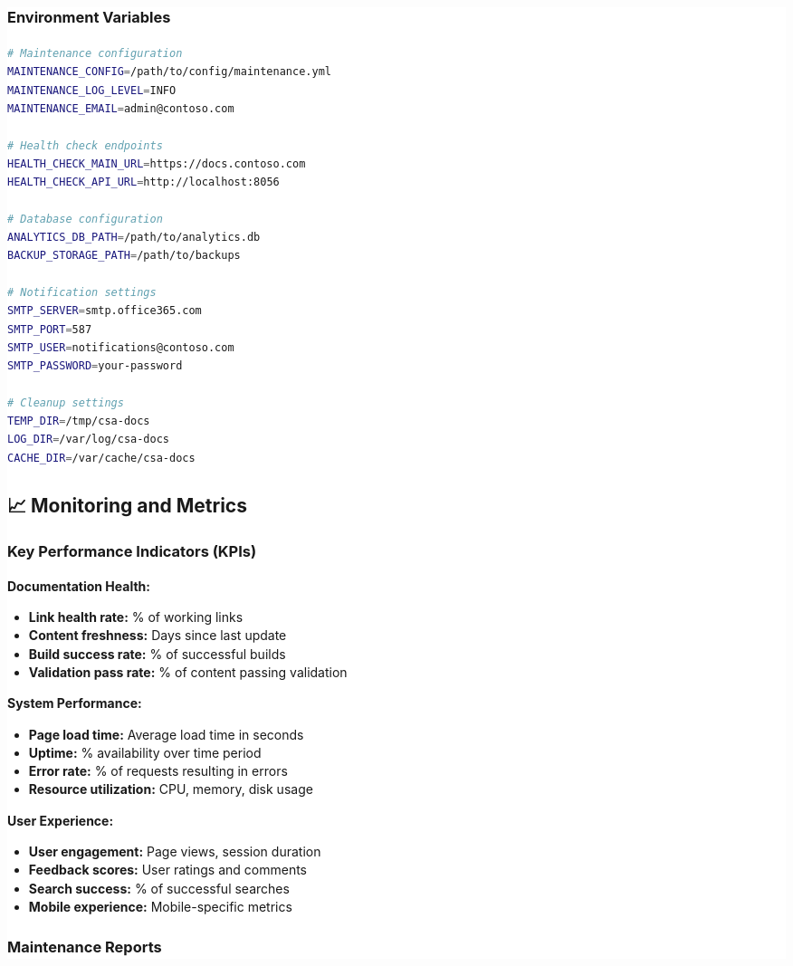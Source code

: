 ### Environment Variables

```bash
# Maintenance configuration
MAINTENANCE_CONFIG=/path/to/config/maintenance.yml
MAINTENANCE_LOG_LEVEL=INFO
MAINTENANCE_EMAIL=admin@contoso.com

# Health check endpoints
HEALTH_CHECK_MAIN_URL=https://docs.contoso.com
HEALTH_CHECK_API_URL=http://localhost:8056

# Database configuration
ANALYTICS_DB_PATH=/path/to/analytics.db
BACKUP_STORAGE_PATH=/path/to/backups

# Notification settings
SMTP_SERVER=smtp.office365.com
SMTP_PORT=587
SMTP_USER=notifications@contoso.com
SMTP_PASSWORD=your-password

# Cleanup settings
TEMP_DIR=/tmp/csa-docs
LOG_DIR=/var/log/csa-docs
CACHE_DIR=/var/cache/csa-docs
```

## 📈 Monitoring and Metrics

### Key Performance Indicators (KPIs)

**Documentation Health:**
- **Link health rate:** % of working links
- **Content freshness:** Days since last update
- **Build success rate:** % of successful builds
- **Validation pass rate:** % of content passing validation

**System Performance:**
- **Page load time:** Average load time in seconds
- **Uptime:** % availability over time period
- **Error rate:** % of requests resulting in errors  
- **Resource utilization:** CPU, memory, disk usage

**User Experience:**
- **User engagement:** Page views, session duration
- **Feedback scores:** User ratings and comments
- **Search success:** % of successful searches
- **Mobile experience:** Mobile-specific metrics

### Maintenance Reports
